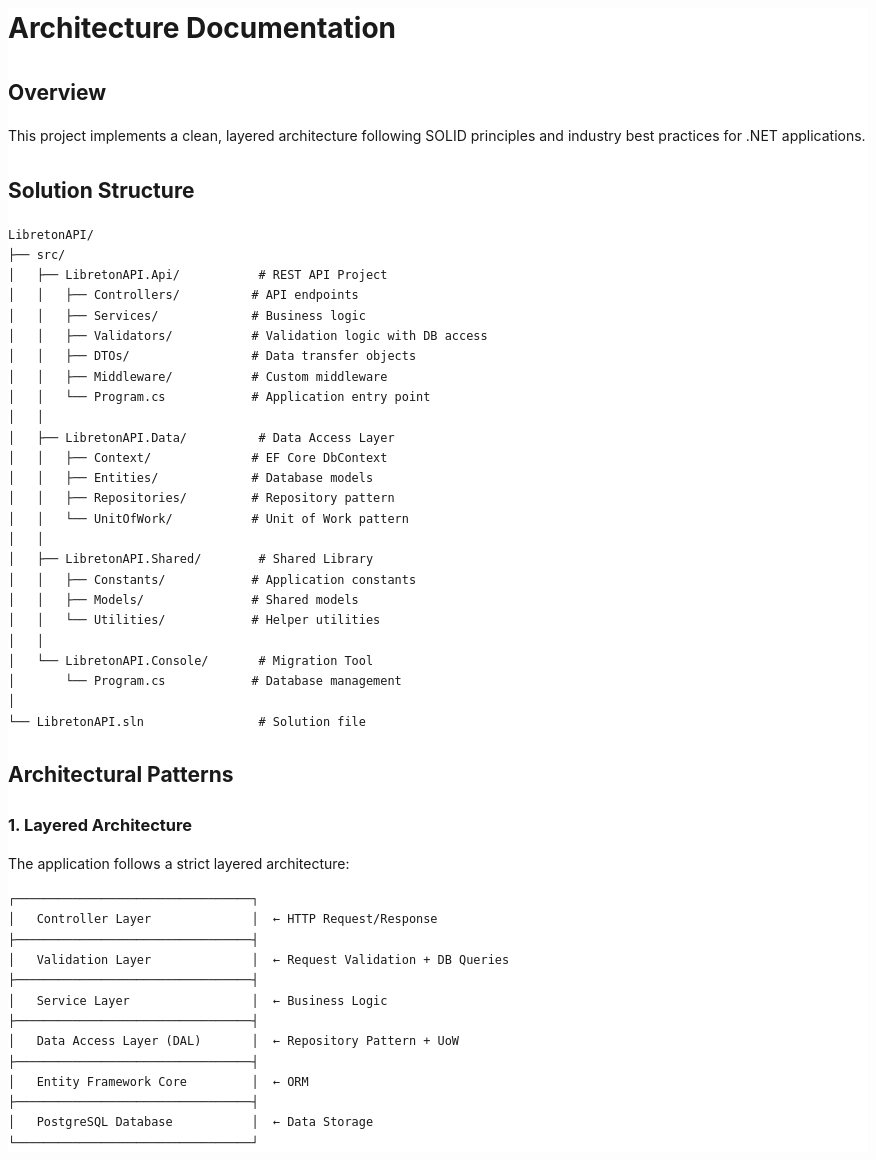 # Architecture Documentation

## Overview

This project implements a clean, layered architecture following SOLID principles and industry best practices for .NET applications.

## Solution Structure

```
LibretonAPI/
├── src/
│   ├── LibretonAPI.Api/           # REST API Project
│   │   ├── Controllers/          # API endpoints
│   │   ├── Services/             # Business logic
│   │   ├── Validators/           # Validation logic with DB access
│   │   ├── DTOs/                 # Data transfer objects
│   │   ├── Middleware/           # Custom middleware
│   │   └── Program.cs            # Application entry point
│   │
│   ├── LibretonAPI.Data/          # Data Access Layer
│   │   ├── Context/              # EF Core DbContext
│   │   ├── Entities/             # Database models
│   │   ├── Repositories/         # Repository pattern
│   │   └── UnitOfWork/           # Unit of Work pattern
│   │
│   ├── LibretonAPI.Shared/        # Shared Library
│   │   ├── Constants/            # Application constants
│   │   ├── Models/               # Shared models
│   │   └── Utilities/            # Helper utilities
│   │
│   └── LibretonAPI.Console/       # Migration Tool
│       └── Program.cs            # Database management
│
└── LibretonAPI.sln                # Solution file
```

## Architectural Patterns

### 1. Layered Architecture

The application follows a strict layered architecture:

```
┌─────────────────────────────────┐
│   Controller Layer              │  ← HTTP Request/Response
├─────────────────────────────────┤
│   Validation Layer              │  ← Request Validation + DB Queries
├─────────────────────────────────┤
│   Service Layer                 │  ← Business Logic
├─────────────────────────────────┤
│   Data Access Layer (DAL)       │  ← Repository Pattern + UoW
├─────────────────────────────────┤
│   Entity Framework Core         │  ← ORM
├─────────────────────────────────┤
│   PostgreSQL Database           │  ← Data Storage
└─────────────────────────────────┘
```
